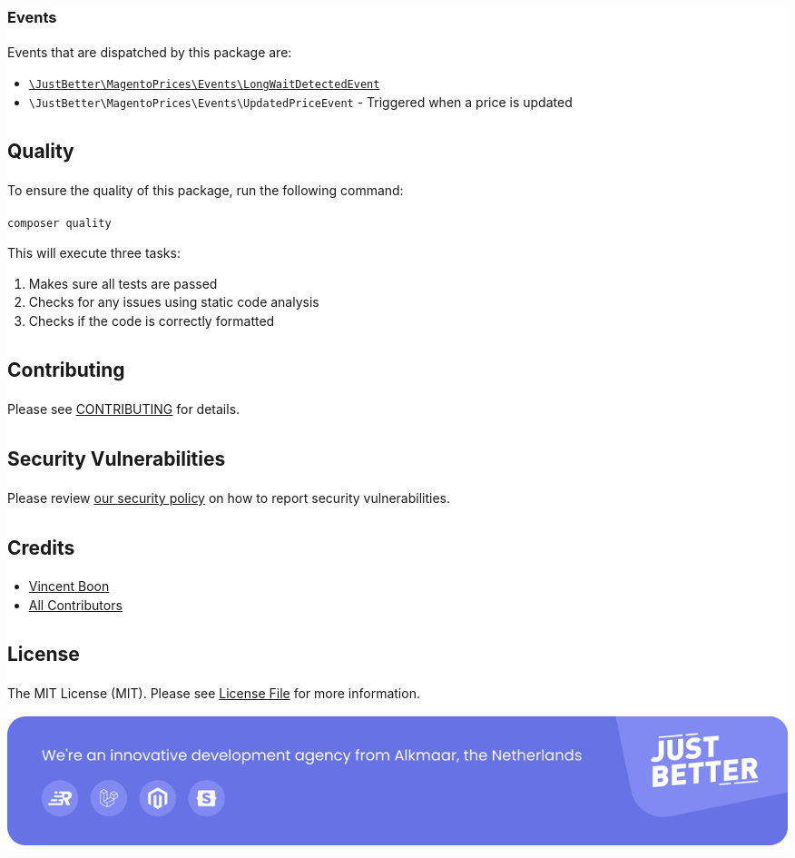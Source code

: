 ### Events

Events that are dispatched by this package are:
- [`\JustBetter\MagentoPrices\Events\LongWaitDetectedEvent`](#long-waits)
- `\JustBetter\MagentoPrices\Events\UpdatedPriceEvent` - Triggered when a price is updated

## Quality

To ensure the quality of this package, run the following command:

```shell
composer quality
```

This will execute three tasks:

1. Makes sure all tests are passed
2. Checks for any issues using static code analysis
3. Checks if the code is correctly formatted

## Contributing

Please see [CONTRIBUTING](.github/CONTRIBUTING.md) for details.

## Security Vulnerabilities

Please review [our security policy](../../security/policy) on how to report security vulnerabilities.

## Credits

- [Vincent Boon](https://github.com/VincentBean)
- [All Contributors](../../contributors)

## License

The MIT License (MIT). Please see [License File](LICENSE) for more information.

<a href="https://justbetter.nl" title="JustBetter">
    <img src="./art/footer.svg" alt="Package footer">
</a>
